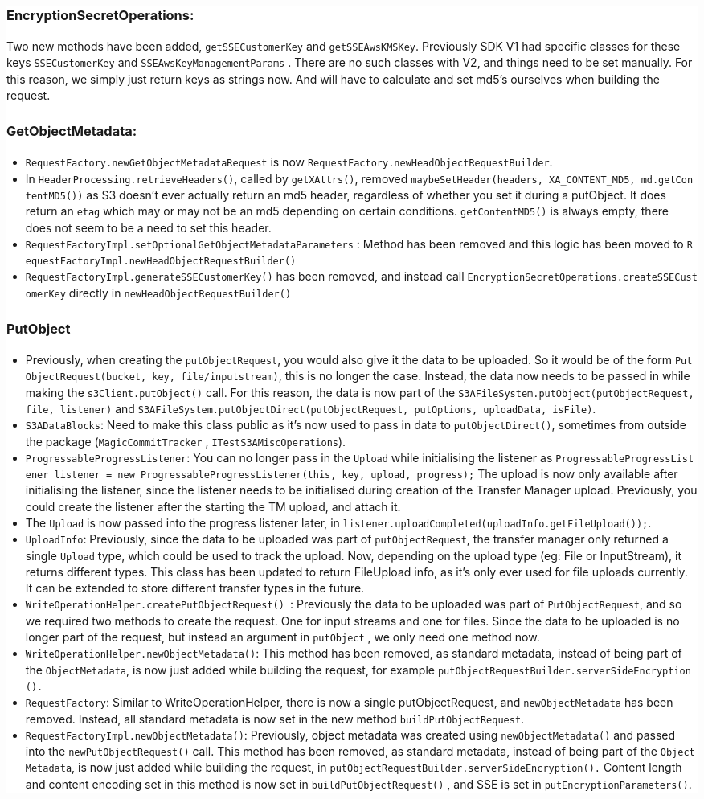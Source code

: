 ### EncryptionSecretOperations:

Two new methods have been added, `getSSECustomerKey` and `getSSEAwsKMSKey`. Previously SDK V1 had
specific classes for these keys `SSECustomerKey` and `SSEAwsKeyManagementParams` . There are no such
classes with V2, and things need to be set manually. For this reason, we simply just return keys as
strings now. And will have to calculate and set md5’s ourselves when building the request.


### GetObjectMetadata:

* `RequestFactory.newGetObjectMetadataRequest` is now `RequestFactory.newHeadObjectRequestBuilder`.
* In `HeaderProcessing.retrieveHeaders()`, called by `getXAttrs()`,
  removed `maybeSetHeader(headers, XA_CONTENT_MD5, md.getContentMD5())` as S3 doesn’t ever actually
  return an md5 header, regardless of whether you set it during a putObject. It does return
  an `etag` which may or may not be an md5 depending on certain conditions. `getContentMD5()` is
  always empty, there does not seem to be a need to set this header.
* `RequestFactoryImpl.setOptionalGetObjectMetadataParameters` : Method has been removed and this
  logic has been moved to `RequestFactoryImpl.newHeadObjectRequestBuilder()`
* `RequestFactoryImpl.generateSSECustomerKey()` has been removed, and instead
  call `EncryptionSecretOperations.createSSECustomerKey` directly in `newHeadObjectRequestBuilder()`



### PutObject

* Previously, when creating the `putObjectRequest`, you would also give it the data to be uploaded.
  So it would be of the form `PutObjectRequest(bucket, key, file/inputstream)`, this is no longer
  the case. Instead, the data now needs to be passed in while making the `s3Client.putObject()`
  call. For this reason, the data is now part of
  the `S3AFileSystem.putObject(putObjectRequest, file, listener)`
  and `S3AFileSystem.putObjectDirect(putObjectRequest, putOptions, uploadData, isFile)`.
* `S3ADataBlocks`: Need to make this class public as it’s now used to pass in data
  to `putObjectDirect()`, sometimes from outside the package (`MagicCommitTracker`
  , `ITestS3AMiscOperations`).
* `ProgressableProgressListener`: You can no longer pass in the `Upload` while initialising the
  listener
  as `ProgressableProgressListener listener = new ProgressableProgressListener(this, key, upload, progress);`
  The upload is now only available after initialising the listener, since the listener needs to be
  initialised during creation of the Transfer Manager upload. Previously, you could create the
  listener after the starting the TM upload, and attach it.
* The `Upload` is now passed into the progress listener later,
  in `listener.uploadCompleted(uploadInfo.getFileUpload());`.
* `UploadInfo`: Previously, since the data to be uploaded was part of `putObjectRequest`, the
  transfer manager only returned a single `Upload` type, which could be used to track the upload.
  Now, depending on the upload type (eg: File or InputStream), it returns different types. This
  class has been updated to return FileUpload info, as it’s only ever used for file uploads
  currently. It can be extended to store different transfer types in the future.
* `WriteOperationHelper.createPutObjectRequest() `: Previously the data to be uploaded was part
  of `PutObjectRequest`, and so we required two methods to create the request. One for input streams
  and one for files. Since the data to be uploaded is no longer part of the request, but instead an
  argument in `putObject` , we only need one method now.
* `WriteOperationHelper.newObjectMetadata()`: This method has been removed, as standard metadata,
  instead of being part of the `ObjectMetadata`, is now just added while building the request, for
  example `putObjectRequestBuilder.serverSideEncryption().`
* `RequestFactory`: Similar to WriteOperationHelper, there is now a single putObjectRequest,
  and `newObjectMetadata` has been removed. Instead, all standard metadata is now set in the new
  method `buildPutObjectRequest`.
* `RequestFactoryImpl.newObjectMetadata()`:  Previously, object metadata was created
  using `newObjectMetadata()` and passed into the `newPutObjectRequest()` call. This method has been
  removed, as standard metadata, instead of being part of the `ObjectMetadata`, is now just added
  while building the request, in `putObjectRequestBuilder.serverSideEncryption().`  Content length
  and content encoding set in this method is now set in `buildPutObjectRequest()` , and SSE is set
  in `putEncryptionParameters()`.